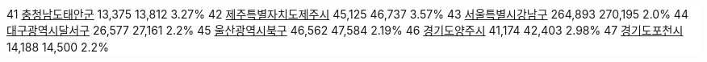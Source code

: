   <tr class="item">
    <td>41</td>
    <td><a href="/apt/충청남도태안군">충청남도태안군</a></td>
    <td>13,375</td>
    <td>13,812</td>
    <td>3.27%</td>
  </tr>

  <tr class="item">
    <td>42</td>
    <td><a href="/apt/제주특별자치도제주시">제주특별자치도제주시</a></td>
    <td>45,125</td>
    <td>46,737</td>
    <td>3.57%</td>
  </tr>

  <tr class="item">
    <td>43</td>
    <td><a href="/apt/서울특별시강남구">서울특별시강남구</a></td>
    <td>264,893</td>
    <td>270,195</td>
    <td>2.0%</td>
  </tr>

  <tr class="item">
    <td>44</td>
    <td><a href="/apt/대구광역시달서구">대구광역시달서구</a></td>
    <td>26,577</td>
    <td>27,161</td>
    <td>2.2%</td>
  </tr>

  <tr class="item">
    <td>45</td>
    <td><a href="/apt/울산광역시북구">울산광역시북구</a></td>
    <td>46,562</td>
    <td>47,584</td>
    <td>2.19%</td>
  </tr>

  <tr class="item">
    <td>46</td>
    <td><a href="/apt/경기도양주시">경기도양주시</a></td>
    <td>41,174</td>
    <td>42,403</td>
    <td>2.98%</td>
  </tr>

  <tr class="item">
    <td>47</td>
    <td><a href="/apt/경기도포천시">경기도포천시</a></td>
    <td>14,188</td>
    <td>14,500</td>
    <td>2.2%</td>
  </tr>
